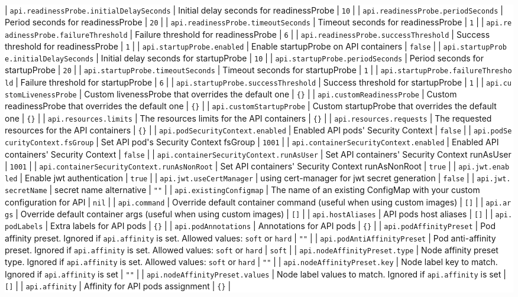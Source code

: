 | `api.readinessProbe.initialDelaySeconds`    | Initial delay seconds for readinessProbe                                                      | `10`                |
| `api.readinessProbe.periodSeconds`          | Period seconds for readinessProbe                                                             | `20`                |
| `api.readinessProbe.timeoutSeconds`         | Timeout seconds for readinessProbe                                                            | `1`                 |
| `api.readinessProbe.failureThreshold`       | Failure threshold for readinessProbe                                                          | `6`                 |
| `api.readinessProbe.successThreshold`       | Success threshold for readinessProbe                                                          | `1`                 |
| `api.startupProbe.enabled`                  | Enable startupProbe on API containers                                                         | `false`             |
| `api.startupProbe.initialDelaySeconds`      | Initial delay seconds for startupProbe                                                        | `10`                |
| `api.startupProbe.periodSeconds`            | Period seconds for startupProbe                                                               | `20`                |
| `api.startupProbe.timeoutSeconds`           | Timeout seconds for startupProbe                                                              | `1`                 |
| `api.startupProbe.failureThreshold`         | Failure threshold for startupProbe                                                            | `6`                 |
| `api.startupProbe.successThreshold`         | Success threshold for startupProbe                                                            | `1`                 |
| `api.customLivenessProbe`                   | Custom livenessProbe that overrides the default one                                           | `{}`                |
| `api.customReadinessProbe`                  | Custom readinessProbe that overrides the default one                                          | `{}`                |
| `api.customStartupProbe`                    | Custom startupProbe that overrides the default one                                            | `{}`                |
| `api.resources.limits`                      | The resources limits for the API containers                                                   | `{}`                |
| `api.resources.requests`                    | The requested resources for the API containers                                                | `{}`                |
| `api.podSecurityContext.enabled`            | Enabled API pods' Security Context                                                            | `false`             |
| `api.podSecurityContext.fsGroup`            | Set API pod's Security Context fsGroup                                                        | `1001`              |
| `api.containerSecurityContext.enabled`      | Enabled API containers' Security Context                                                      | `false`             |
| `api.containerSecurityContext.runAsUser`    | Set API containers' Security Context runAsUser                                                | `1001`              |
| `api.containerSecurityContext.runAsNonRoot` | Set API containers' Security Context runAsNonRoot                                             | `true`              |
| `api.jwt.enabled`                           | Enable jwt authentication                                                                     | `true`              |
| `api.jwt.useCertManager`                    | using cert-manager for jwt secret generation                                                  | `false`             |
| `api.jwt.secretName`                        | secret name alternative                                                                       | `""`                |
| `api.existingConfigmap`                     | The name of an existing ConfigMap with your custom configuration for API                      | `nil`               |
| `api.command`                               | Override default container command (useful when using custom images)                          | `[]`                |
| `api.args`                                  | Override default container args (useful when using custom images)                             | `[]`                |
| `api.hostAliases`                           | API pods host aliases                                                                         | `[]`                |
| `api.podLabels`                             | Extra labels for API pods                                                                     | `{}`                |
| `api.podAnnotations`                        | Annotations for API pods                                                                      | `{}`                |
| `api.podAffinityPreset`                     | Pod affinity preset. Ignored if `api.affinity` is set. Allowed values: `soft` or `hard`       | `""`                |
| `api.podAntiAffinityPreset`                 | Pod anti-affinity preset. Ignored if `api.affinity` is set. Allowed values: `soft` or `hard`  | `soft`              |
| `api.nodeAffinityPreset.type`               | Node affinity preset type. Ignored if `api.affinity` is set. Allowed values: `soft` or `hard` | `""`                |
| `api.nodeAffinityPreset.key`                | Node label key to match. Ignored if `api.affinity` is set                                     | `""`                |
| `api.nodeAffinityPreset.values`             | Node label values to match. Ignored if `api.affinity` is set                                  | `[]`                |
| `api.affinity`                              | Affinity for API pods assignment                                                              | `{}`                |